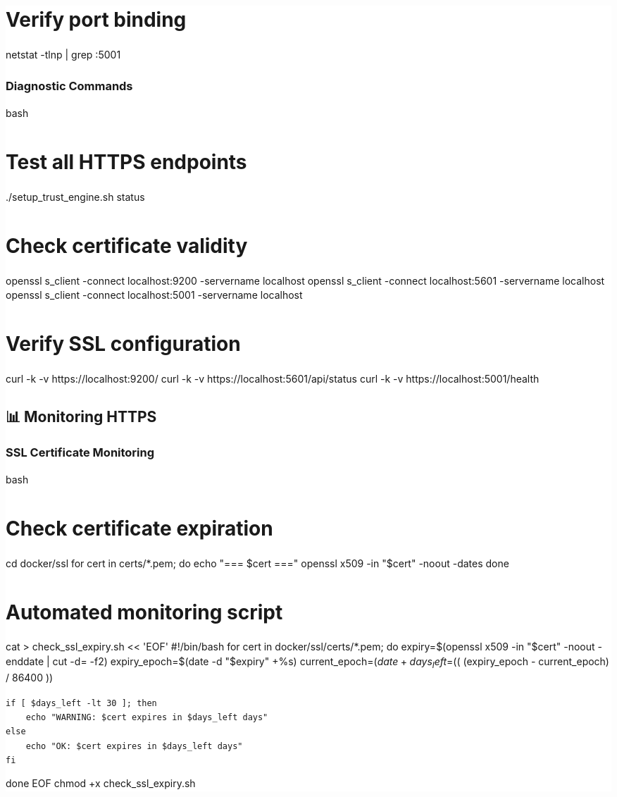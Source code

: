 # Verify port binding
netstat -tlnp | grep :5001


### Diagnostic Commands

bash
# Test all HTTPS endpoints
./setup_trust_engine.sh status

# Check certificate validity
openssl s_client -connect localhost:9200 -servername localhost
openssl s_client -connect localhost:5601 -servername localhost
openssl s_client -connect localhost:5001 -servername localhost

# Verify SSL configuration
curl -k -v https://localhost:9200/
curl -k -v https://localhost:5601/api/status
curl -k -v https://localhost:5001/health


## 📊 Monitoring HTTPS

### SSL Certificate Monitoring

bash
# Check certificate expiration
cd docker/ssl
for cert in certs/*.pem; do
    echo "=== $cert ==="
    openssl x509 -in "$cert" -noout -dates
done

# Automated monitoring script
cat > check_ssl_expiry.sh << 'EOF'
#!/bin/bash
for cert in docker/ssl/certs/*.pem; do
    expiry=$(openssl x509 -in "$cert" -noout -enddate | cut -d= -f2)
    expiry_epoch=$(date -d "$expiry" +%s)
    current_epoch=$(date +%s)
    days_left=$(( (expiry_epoch - current_epoch) / 86400 ))
    
    if [ $days_left -lt 30 ]; then
        echo "WARNING: $cert expires in $days_left days"
    else
        echo "OK: $cert expires in $days_left days"
    fi
done
EOF
chmod +x check_ssl_expiry.sh
